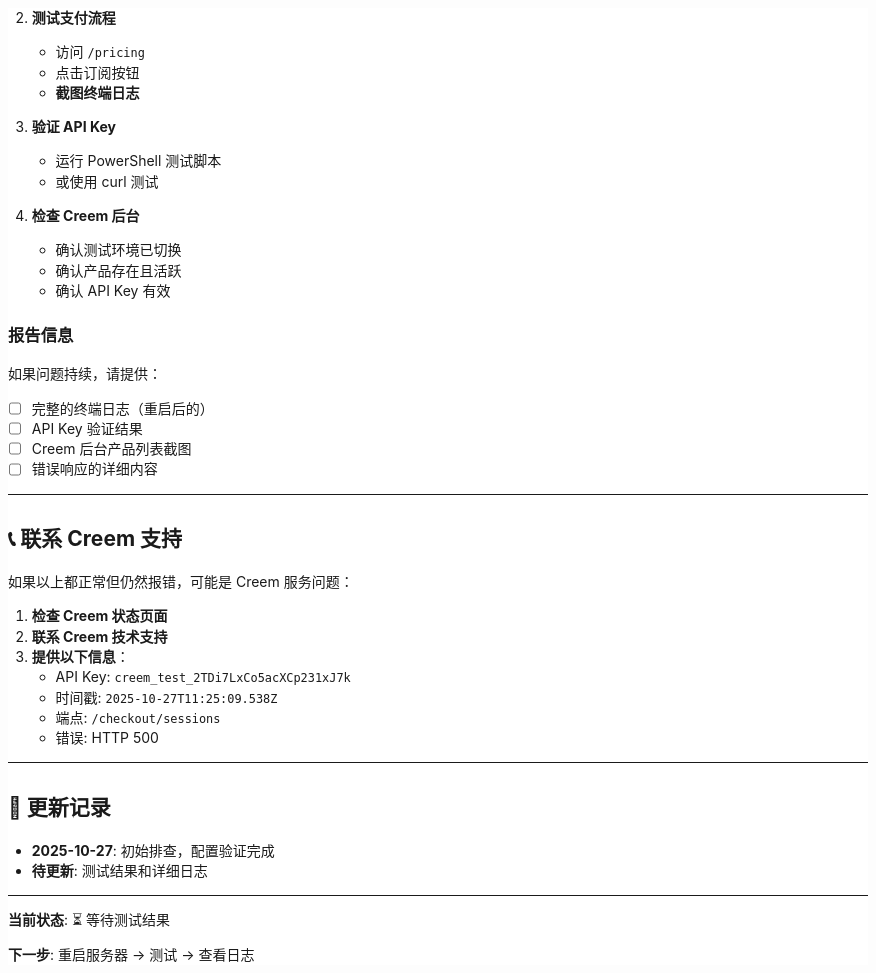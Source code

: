 2. **测试支付流程**
   - 访问 `/pricing`
   - 点击订阅按钮
   - **截图终端日志**

3. **验证 API Key**
   - 运行 PowerShell 测试脚本
   - 或使用 curl 测试

4. **检查 Creem 后台**
   - 确认测试环境已切换
   - 确认产品存在且活跃
   - 确认 API Key 有效

### 报告信息

如果问题持续，请提供：
- [ ] 完整的终端日志（重启后的）
- [ ] API Key 验证结果
- [ ] Creem 后台产品列表截图
- [ ] 错误响应的详细内容

---

## 📞 联系 Creem 支持

如果以上都正常但仍然报错，可能是 Creem 服务问题：

1. **检查 Creem 状态页面**
2. **联系 Creem 技术支持**
3. **提供以下信息**：
   - API Key: `creem_test_2TDi7LxCo5acXCp231xJ7k`
   - 时间戳: `2025-10-27T11:25:09.538Z`
   - 端点: `/checkout/sessions`
   - 错误: HTTP 500

---

## 🔄 更新记录

- **2025-10-27**: 初始排查，配置验证完成
- **待更新**: 测试结果和详细日志

---

**当前状态**: ⏳ 等待测试结果

**下一步**: 重启服务器 → 测试 → 查看日志

